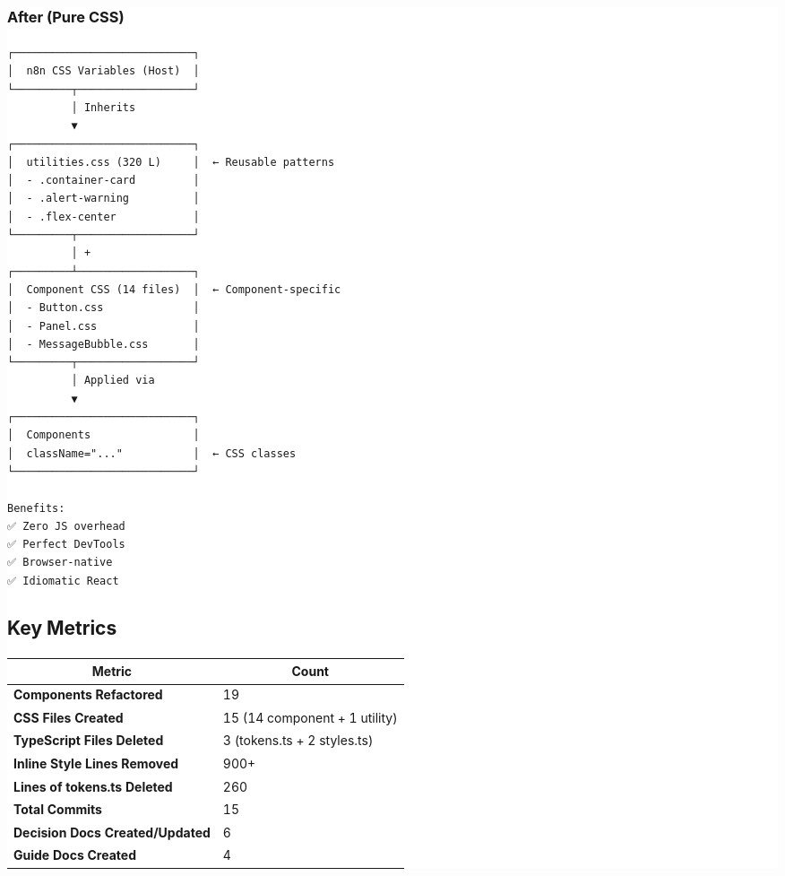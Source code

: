 ### After (Pure CSS)
```
┌────────────────────────────┐
│  n8n CSS Variables (Host)  │
└─────────┬──────────────────┘
          │ Inherits
          ▼
┌────────────────────────────┐
│  utilities.css (320 L)     │  ← Reusable patterns
│  - .container-card         │
│  - .alert-warning          │
│  - .flex-center            │
└─────────┬──────────────────┘
          │ +
┌─────────┴──────────────────┐
│  Component CSS (14 files)  │  ← Component-specific
│  - Button.css              │
│  - Panel.css               │
│  - MessageBubble.css       │
└─────────┬──────────────────┘
          │ Applied via
          ▼
┌────────────────────────────┐
│  Components                │
│  className="..."           │  ← CSS classes
└────────────────────────────┘

Benefits:
✅ Zero JS overhead
✅ Perfect DevTools
✅ Browser-native
✅ Idiomatic React
```

## Key Metrics

| Metric | Count |
|--------|-------|
| **Components Refactored** | 19 |
| **CSS Files Created** | 15 (14 component + 1 utility) |
| **TypeScript Files Deleted** | 3 (tokens.ts + 2 styles.ts) |
| **Inline Style Lines Removed** | 900+ |
| **Lines of tokens.ts Deleted** | 260 |
| **Total Commits** | 15 |
| **Decision Docs Created/Updated** | 6 |
| **Guide Docs Created** | 4 |
